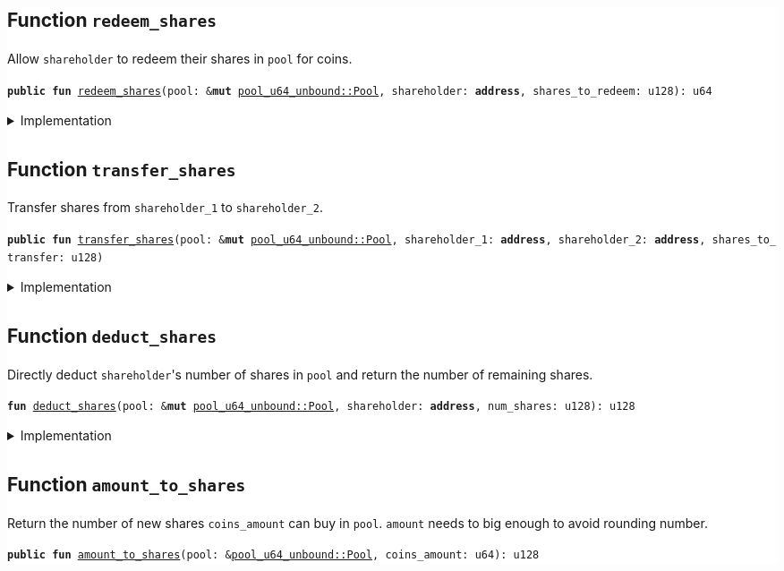 <a id="0x1_pool_u64_unbound_redeem_shares"></a>

## Function `redeem_shares`

Allow <code>shareholder</code> to redeem their shares in <code>pool</code> for coins.


<pre><code><b>public</b> <b>fun</b> <a href="pool_u64_unbound.md#0x1_pool_u64_unbound_redeem_shares">redeem_shares</a>(pool: &amp;<b>mut</b> <a href="pool_u64_unbound.md#0x1_pool_u64_unbound_Pool">pool_u64_unbound::Pool</a>, shareholder: <b>address</b>, shares_to_redeem: u128): u64<br /></code></pre>



<details><summary>Implementation</summary></details>

<a id="0x1_pool_u64_unbound_transfer_shares"></a>

## Function `transfer_shares`

Transfer shares from <code>shareholder_1</code> to <code>shareholder_2</code>.


<pre><code><b>public</b> <b>fun</b> <a href="pool_u64_unbound.md#0x1_pool_u64_unbound_transfer_shares">transfer_shares</a>(pool: &amp;<b>mut</b> <a href="pool_u64_unbound.md#0x1_pool_u64_unbound_Pool">pool_u64_unbound::Pool</a>, shareholder_1: <b>address</b>, shareholder_2: <b>address</b>, shares_to_transfer: u128)<br /></code></pre>



<details><summary>Implementation</summary></details>

<a id="0x1_pool_u64_unbound_deduct_shares"></a>

## Function `deduct_shares`

Directly deduct <code>shareholder</code>&apos;s number of shares in <code>pool</code> and return the number of remaining shares.


<pre><code><b>fun</b> <a href="pool_u64_unbound.md#0x1_pool_u64_unbound_deduct_shares">deduct_shares</a>(pool: &amp;<b>mut</b> <a href="pool_u64_unbound.md#0x1_pool_u64_unbound_Pool">pool_u64_unbound::Pool</a>, shareholder: <b>address</b>, num_shares: u128): u128<br /></code></pre>



<details><summary>Implementation</summary></details>

<a id="0x1_pool_u64_unbound_amount_to_shares"></a>

## Function `amount_to_shares`

Return the number of new shares <code>coins_amount</code> can buy in <code>pool</code>.
<code>amount</code> needs to big enough to avoid rounding number.


<pre><code><b>public</b> <b>fun</b> <a href="pool_u64_unbound.md#0x1_pool_u64_unbound_amount_to_shares">amount_to_shares</a>(pool: &amp;<a href="pool_u64_unbound.md#0x1_pool_u64_unbound_Pool">pool_u64_unbound::Pool</a>, coins_amount: u64): u128<br /></code></pre>
